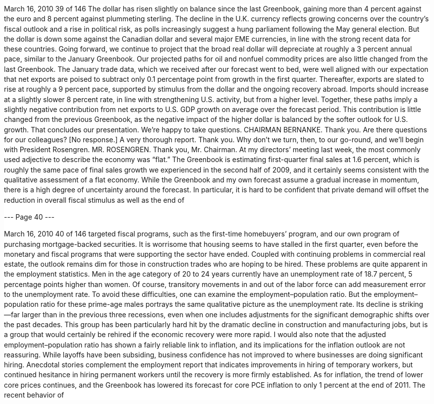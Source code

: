March 16, 2010 39 of 146
The dollar has risen slightly on balance since the last Greenbook, gaining more
than 4 percent against the euro and 8 percent against plummeting sterling. The
decline in the U.K. currency reflects growing concerns over the country’s fiscal
outlook and a rise in political risk, as polls increasingly suggest a hung parliament
following the May general election. But the dollar is down some against the
Canadian dollar and several major EME currencies, in line with the strong recent data
for these countries. Going forward, we continue to project that the broad real dollar
will depreciate at roughly a 3 percent annual pace, similar to the January Greenbook.
Our projected paths for oil and nonfuel commodity prices are also little changed from
the last Greenbook.
The January trade data, which we received after our forecast went to bed, were
well aligned with our expectation that net exports are poised to subtract only
0.1 percentage point from growth in the first quarter. Thereafter, exports are slated to
rise at roughly a 9 percent pace, supported by stimulus from the dollar and the
ongoing recovery abroad. Imports should increase at a slightly slower 8 percent rate,
in line with strengthening U.S. activity, but from a higher level. Together, these paths
imply a slightly negative contribution from net exports to U.S. GDP growth on
average over the forecast period. This contribution is little changed from the previous
Greenbook, as the negative impact of the higher dollar is balanced by the softer
outlook for U.S. growth. That concludes our presentation. We’re happy to take
questions.
CHAIRMAN BERNANKE. Thank you. Are there questions for our colleagues? [No
response.] A very thorough report. Thank you. Why don’t we turn, then, to our go-round, and
we’ll begin with President Rosengren.
MR. ROSENGREN. Thank you, Mr. Chairman. At my directors’ meeting last week, the
most commonly used adjective to describe the economy was “flat.” The Greenbook is
estimating first-quarter final sales at 1.6 percent, which is roughly the same pace of final sales
growth we experienced in the second half of 2009, and it certainly seems consistent with the
qualitative assessment of a flat economy.
While the Greenbook and my own forecast assume a gradual increase in momentum,
there is a high degree of uncertainty around the forecast. In particular, it is hard to be confident
that private demand will offset the reduction in overall fiscal stimulus as well as the end of

--- Page 40 ---

March 16, 2010 40 of 146
targeted fiscal programs, such as the first-time homebuyers’ program, and our own program of
purchasing mortgage-backed securities. It is worrisome that housing seems to have stalled in the
first quarter, even before the monetary and fiscal programs that were supporting the sector have
ended. Coupled with continuing problems in commercial real estate, the outlook remains dim for
those in construction trades who are hoping to be hired.
These problems are quite apparent in the employment statistics. Men in the age category
of 20 to 24 years currently have an unemployment rate of 18.7 percent, 5 percentage points
higher than women. Of course, transitory movements in and out of the labor force can add
measurement error to the unemployment rate. To avoid these difficulties, one can examine the
employment–population ratio. But the employment–population ratio for these prime-age males
portrays the same qualitative picture as the unemployment rate. Its decline is striking—far larger
than in the previous three recessions, even when one includes adjustments for the significant
demographic shifts over the past decades. This group has been particularly hard hit by the
dramatic decline in construction and manufacturing jobs, but is a group that would certainly be
rehired if the economic recovery were more rapid. I would also note that the adjusted
employment–population ratio has shown a fairly reliable link to inflation, and its implications for
the inflation outlook are not reassuring. While layoffs have been subsiding, business confidence
has not improved to where businesses are doing significant hiring. Anecdotal stories
complement the employment report that indicates improvements in hiring of temporary workers,
but continued hesitance in hiring permanent workers until the recovery is more firmly
established.
As for inflation, the trend of lower core prices continues, and the Greenbook has lowered
its forecast for core PCE inflation to only 1 percent at the end of 2011. The recent behavior of
